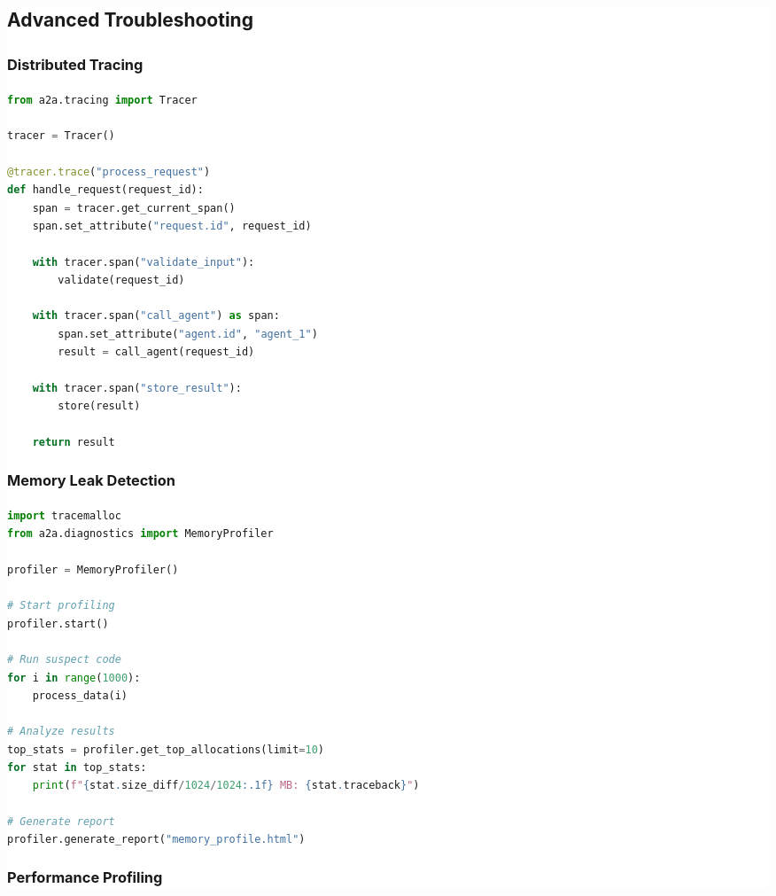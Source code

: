 ## Advanced Troubleshooting

### Distributed Tracing

```python
from a2a.tracing import Tracer

tracer = Tracer()

@tracer.trace("process_request")
def handle_request(request_id):
    span = tracer.get_current_span()
    span.set_attribute("request.id", request_id)
    
    with tracer.span("validate_input"):
        validate(request_id)
    
    with tracer.span("call_agent") as span:
        span.set_attribute("agent.id", "agent_1")
        result = call_agent(request_id)
    
    with tracer.span("store_result"):
        store(result)
    
    return result
```

### Memory Leak Detection

```python
import tracemalloc
from a2a.diagnostics import MemoryProfiler

profiler = MemoryProfiler()

# Start profiling
profiler.start()

# Run suspect code
for i in range(1000):
    process_data(i)

# Analyze results
top_stats = profiler.get_top_allocations(limit=10)
for stat in top_stats:
    print(f"{stat.size_diff/1024/1024:.1f} MB: {stat.traceback}")

# Generate report
profiler.generate_report("memory_profile.html")
```

### Performance Profiling

